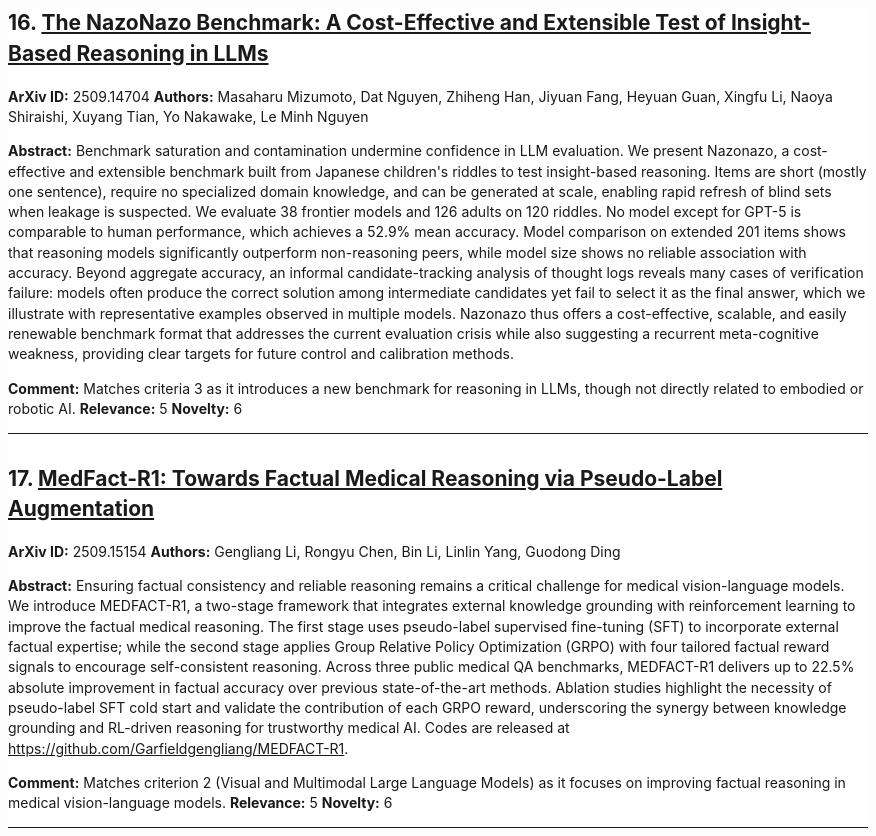 
## 16. [The NazoNazo Benchmark: A Cost-Effective and Extensible Test of Insight-Based Reasoning in LLMs](https://arxiv.org/abs/2509.14704) <a id="link16"></a>
**ArXiv ID:** 2509.14704
**Authors:** Masaharu Mizumoto, Dat Nguyen, Zhiheng Han, Jiyuan Fang, Heyuan Guan, Xingfu Li, Naoya Shiraishi, Xuyang Tian, Yo Nakawake, Le Minh Nguyen

**Abstract:**  Benchmark saturation and contamination undermine confidence in LLM evaluation. We present Nazonazo, a cost-effective and extensible benchmark built from Japanese children's riddles to test insight-based reasoning. Items are short (mostly one sentence), require no specialized domain knowledge, and can be generated at scale, enabling rapid refresh of blind sets when leakage is suspected. We evaluate 38 frontier models and 126 adults on 120 riddles. No model except for GPT-5 is comparable to human performance, which achieves a 52.9% mean accuracy. Model comparison on extended 201 items shows that reasoning models significantly outperform non-reasoning peers, while model size shows no reliable association with accuracy. Beyond aggregate accuracy, an informal candidate-tracking analysis of thought logs reveals many cases of verification failure: models often produce the correct solution among intermediate candidates yet fail to select it as the final answer, which we illustrate with representative examples observed in multiple models. Nazonazo thus offers a cost-effective, scalable, and easily renewable benchmark format that addresses the current evaluation crisis while also suggesting a recurrent meta-cognitive weakness, providing clear targets for future control and calibration methods.

**Comment:** Matches criteria 3 as it introduces a new benchmark for reasoning in LLMs, though not directly related to embodied or robotic AI.
**Relevance:** 5
**Novelty:** 6

---

## 17. [MedFact-R1: Towards Factual Medical Reasoning via Pseudo-Label Augmentation](https://arxiv.org/abs/2509.15154) <a id="link17"></a>
**ArXiv ID:** 2509.15154
**Authors:** Gengliang Li, Rongyu Chen, Bin Li, Linlin Yang, Guodong Ding

**Abstract:**  Ensuring factual consistency and reliable reasoning remains a critical challenge for medical vision-language models. We introduce MEDFACT-R1, a two-stage framework that integrates external knowledge grounding with reinforcement learning to improve the factual medical reasoning. The first stage uses pseudo-label supervised fine-tuning (SFT) to incorporate external factual expertise; while the second stage applies Group Relative Policy Optimization (GRPO) with four tailored factual reward signals to encourage self-consistent reasoning. Across three public medical QA benchmarks, MEDFACT-R1 delivers up to 22.5% absolute improvement in factual accuracy over previous state-of-the-art methods. Ablation studies highlight the necessity of pseudo-label SFT cold start and validate the contribution of each GRPO reward, underscoring the synergy between knowledge grounding and RL-driven reasoning for trustworthy medical AI. Codes are released at https://github.com/Garfieldgengliang/MEDFACT-R1.

**Comment:** Matches criterion 2 (Visual and Multimodal Large Language Models) as it focuses on improving factual reasoning in medical vision-language models.
**Relevance:** 5
**Novelty:** 6

---